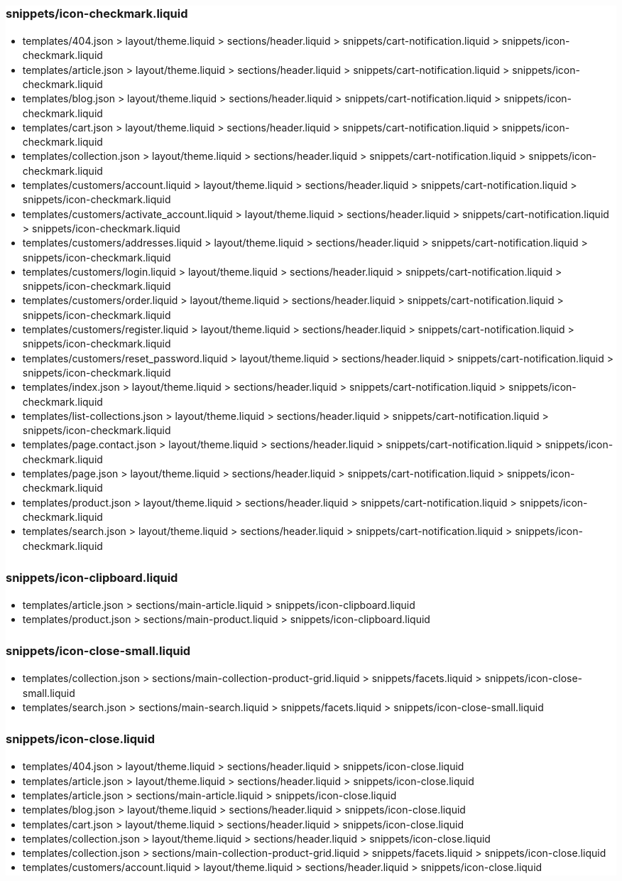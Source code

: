 ### snippets/icon-checkmark.liquid
* templates/404.json > layout/theme.liquid > sections/header.liquid > snippets/cart-notification.liquid > snippets/icon-checkmark.liquid
* templates/article.json > layout/theme.liquid > sections/header.liquid > snippets/cart-notification.liquid > snippets/icon-checkmark.liquid
* templates/blog.json > layout/theme.liquid > sections/header.liquid > snippets/cart-notification.liquid > snippets/icon-checkmark.liquid
* templates/cart.json > layout/theme.liquid > sections/header.liquid > snippets/cart-notification.liquid > snippets/icon-checkmark.liquid
* templates/collection.json > layout/theme.liquid > sections/header.liquid > snippets/cart-notification.liquid > snippets/icon-checkmark.liquid
* templates/customers/account.liquid > layout/theme.liquid > sections/header.liquid > snippets/cart-notification.liquid > snippets/icon-checkmark.liquid
* templates/customers/activate_account.liquid > layout/theme.liquid > sections/header.liquid > snippets/cart-notification.liquid > snippets/icon-checkmark.liquid
* templates/customers/addresses.liquid > layout/theme.liquid > sections/header.liquid > snippets/cart-notification.liquid > snippets/icon-checkmark.liquid
* templates/customers/login.liquid > layout/theme.liquid > sections/header.liquid > snippets/cart-notification.liquid > snippets/icon-checkmark.liquid
* templates/customers/order.liquid > layout/theme.liquid > sections/header.liquid > snippets/cart-notification.liquid > snippets/icon-checkmark.liquid
* templates/customers/register.liquid > layout/theme.liquid > sections/header.liquid > snippets/cart-notification.liquid > snippets/icon-checkmark.liquid
* templates/customers/reset_password.liquid > layout/theme.liquid > sections/header.liquid > snippets/cart-notification.liquid > snippets/icon-checkmark.liquid
* templates/index.json > layout/theme.liquid > sections/header.liquid > snippets/cart-notification.liquid > snippets/icon-checkmark.liquid
* templates/list-collections.json > layout/theme.liquid > sections/header.liquid > snippets/cart-notification.liquid > snippets/icon-checkmark.liquid
* templates/page.contact.json > layout/theme.liquid > sections/header.liquid > snippets/cart-notification.liquid > snippets/icon-checkmark.liquid
* templates/page.json > layout/theme.liquid > sections/header.liquid > snippets/cart-notification.liquid > snippets/icon-checkmark.liquid
* templates/product.json > layout/theme.liquid > sections/header.liquid > snippets/cart-notification.liquid > snippets/icon-checkmark.liquid
* templates/search.json > layout/theme.liquid > sections/header.liquid > snippets/cart-notification.liquid > snippets/icon-checkmark.liquid
 
### snippets/icon-clipboard.liquid
* templates/article.json > sections/main-article.liquid > snippets/icon-clipboard.liquid
* templates/product.json > sections/main-product.liquid > snippets/icon-clipboard.liquid
 
### snippets/icon-close-small.liquid
* templates/collection.json > sections/main-collection-product-grid.liquid > snippets/facets.liquid > snippets/icon-close-small.liquid
* templates/search.json > sections/main-search.liquid > snippets/facets.liquid > snippets/icon-close-small.liquid
 
### snippets/icon-close.liquid
* templates/404.json > layout/theme.liquid > sections/header.liquid > snippets/icon-close.liquid
* templates/article.json > layout/theme.liquid > sections/header.liquid > snippets/icon-close.liquid
* templates/article.json > sections/main-article.liquid > snippets/icon-close.liquid
* templates/blog.json > layout/theme.liquid > sections/header.liquid > snippets/icon-close.liquid
* templates/cart.json > layout/theme.liquid > sections/header.liquid > snippets/icon-close.liquid
* templates/collection.json > layout/theme.liquid > sections/header.liquid > snippets/icon-close.liquid
* templates/collection.json > sections/main-collection-product-grid.liquid > snippets/facets.liquid > snippets/icon-close.liquid
* templates/customers/account.liquid > layout/theme.liquid > sections/header.liquid > snippets/icon-close.liquid